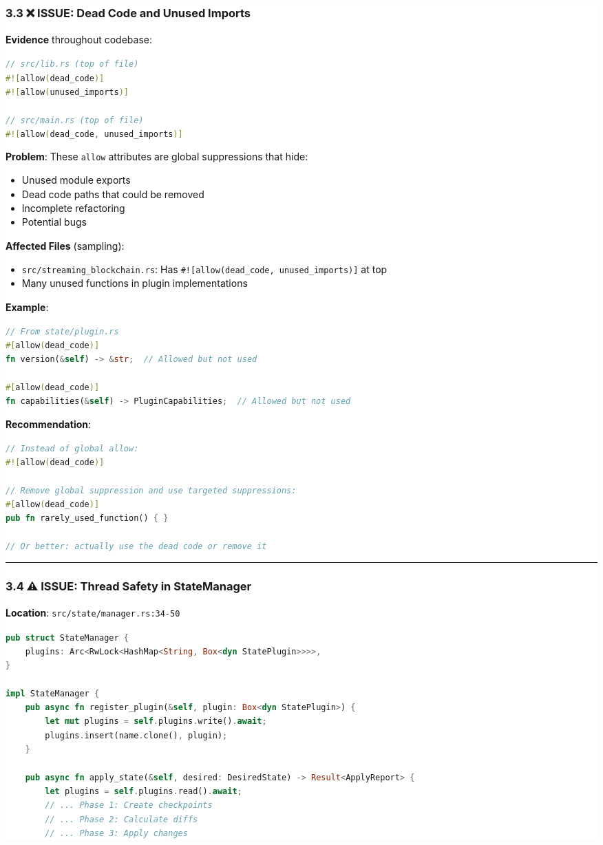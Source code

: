 
### 3.3 ❌ ISSUE: Dead Code and Unused Imports

**Evidence** throughout codebase:

```rust
// src/lib.rs (top of file)
#![allow(dead_code)]
#![allow(unused_imports)]

// src/main.rs (top of file)  
#![allow(dead_code, unused_imports)]
```

**Problem**: These `allow` attributes are global suppressions that hide:
- Unused module exports
- Dead code paths that could be removed
- Incomplete refactoring
- Potential bugs

**Affected Files** (sampling):
- `src/streaming_blockchain.rs`: Has `#![allow(dead_code, unused_imports)]` at top
- Many unused functions in plugin implementations

**Example**:
```rust
// From state/plugin.rs
#[allow(dead_code)]
fn version(&self) -> &str;  // Allowed but not used

#[allow(dead_code)]
fn capabilities(&self) -> PluginCapabilities;  // Allowed but not used
```

**Recommendation**:
```rust
// Instead of global allow:
#![allow(dead_code)]

// Remove global suppression and use targeted suppressions:
#[allow(dead_code)]
pub fn rarely_used_function() { }

// Or better: actually use the dead code or remove it
```

---

### 3.4 ⚠️ ISSUE: Thread Safety in StateManager

**Location**: `src/state/manager.rs:34-50`

```rust
pub struct StateManager {
    plugins: Arc<RwLock<HashMap<String, Box<dyn StatePlugin>>>>,
}

impl StateManager {
    pub async fn register_plugin(&self, plugin: Box<dyn StatePlugin>) {
        let mut plugins = self.plugins.write().await;
        plugins.insert(name.clone(), plugin);
    }

    pub async fn apply_state(&self, desired: DesiredState) -> Result<ApplyReport> {
        let plugins = self.plugins.read().await;
        // ... Phase 1: Create checkpoints
        // ... Phase 2: Calculate diffs
        // ... Phase 3: Apply changes
```